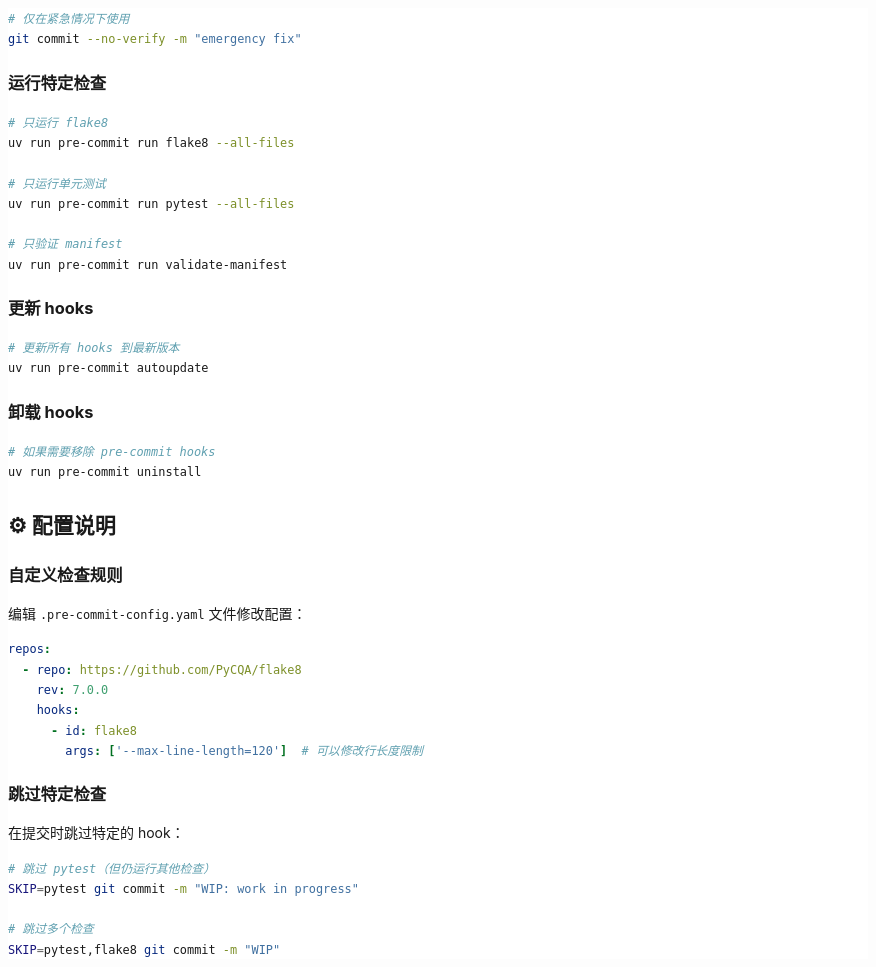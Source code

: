 ```bash
# 仅在紧急情况下使用
git commit --no-verify -m "emergency fix"
```

### 运行特定检查

```bash
# 只运行 flake8
uv run pre-commit run flake8 --all-files

# 只运行单元测试
uv run pre-commit run pytest --all-files

# 只验证 manifest
uv run pre-commit run validate-manifest
```

### 更新 hooks

```bash
# 更新所有 hooks 到最新版本
uv run pre-commit autoupdate
```

### 卸载 hooks

```bash
# 如果需要移除 pre-commit hooks
uv run pre-commit uninstall
```

## ⚙️ 配置说明

### 自定义检查规则

编辑 `.pre-commit-config.yaml` 文件修改配置：

```yaml
repos:
  - repo: https://github.com/PyCQA/flake8
    rev: 7.0.0
    hooks:
      - id: flake8
        args: ['--max-line-length=120']  # 可以修改行长度限制
```

### 跳过特定检查

在提交时跳过特定的 hook：

```bash
# 跳过 pytest（但仍运行其他检查）
SKIP=pytest git commit -m "WIP: work in progress"

# 跳过多个检查
SKIP=pytest,flake8 git commit -m "WIP"
```

